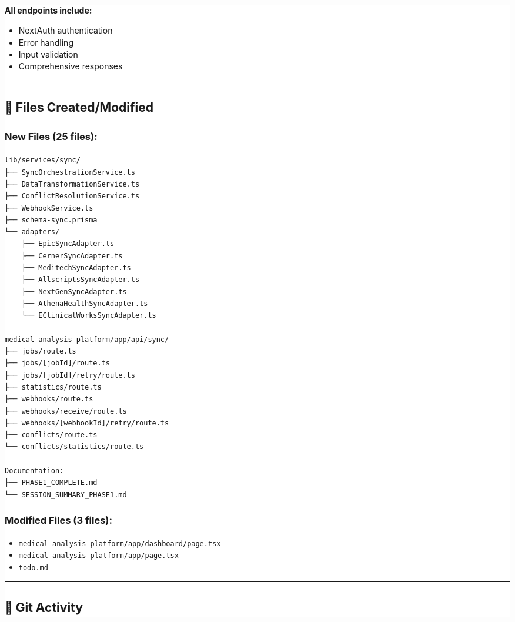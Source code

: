 **All endpoints include:**
- NextAuth authentication
- Error handling
- Input validation
- Comprehensive responses

---

## 📁 Files Created/Modified

### New Files (25 files):
```
lib/services/sync/
├── SyncOrchestrationService.ts
├── DataTransformationService.ts
├── ConflictResolutionService.ts
├── WebhookService.ts
├── schema-sync.prisma
└── adapters/
    ├── EpicSyncAdapter.ts
    ├── CernerSyncAdapter.ts
    ├── MeditechSyncAdapter.ts
    ├── AllscriptsSyncAdapter.ts
    ├── NextGenSyncAdapter.ts
    ├── AthenaHealthSyncAdapter.ts
    └── EClinicalWorksSyncAdapter.ts

medical-analysis-platform/app/api/sync/
├── jobs/route.ts
├── jobs/[jobId]/route.ts
├── jobs/[jobId]/retry/route.ts
├── statistics/route.ts
├── webhooks/route.ts
├── webhooks/receive/route.ts
├── webhooks/[webhookId]/retry/route.ts
├── conflicts/route.ts
└── conflicts/statistics/route.ts

Documentation:
├── PHASE1_COMPLETE.md
└── SESSION_SUMMARY_PHASE1.md
```

### Modified Files (3 files):
- `medical-analysis-platform/app/dashboard/page.tsx`
- `medical-analysis-platform/app/page.tsx`
- `todo.md`

---

## 🚀 Git Activity
